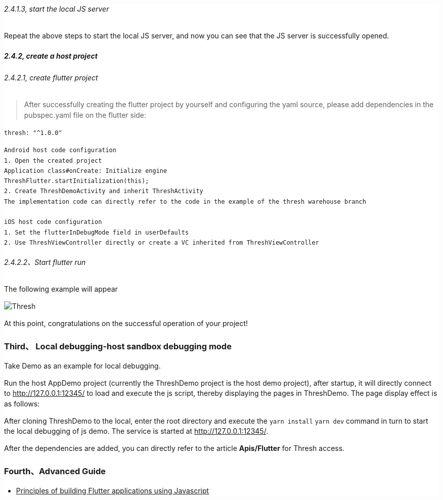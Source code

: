 ###### 2.4.1.3, start the local JS server

Repeat the above steps to start the local JS server, and now you can see that the JS server is successfully opened.

##### 2.4.2, create a host project

###### 2.4.2.1, create flutter project

> After successfully creating the flutter project by yourself and configuring the yaml source, please add dependencies in the pubspec.yaml file on the flutter side:

```
thresh: "^1.0.0"
```

```
Android host code configuration
1. Open the created project
Application class#onCreate: Initialize engine
ThreshFlutter.startInitialization(this);
2. Create ThreshDemoActivity and inherit ThreshActivity
The implementation code can directly refer to the code in the example of the thresh warehouse branch

iOS host code configuration
1. Set the flutterInDebugMode field in userDefaults
2. Use ThreshViewController directly or create a VC inherited from ThreshViewController
```

###### 2.4.2.2、Start flutter run

The following example will appear

​         <img src="https://image.ymm56.com/ymmfile/ps-temporary/1eocdd2i5.jpg" alt="Thresh" height="420" width="420"  />

At this point, congratulations on the successful operation of your project!

### Third、 Local debugging-host sandbox debugging mode

Take Demo as an example for local debugging.

Run the host AppDemo project (currently the ThreshDemo project is the host demo project), after startup, it will directly connect to http://127.0.0.1:12345/ to load and execute the js script, thereby displaying the pages in ThreshDemo. The page display effect is as follows:

After cloning ThreshDemo to the local, enter the root directory and execute the `yarn install` `yarn dev` command in turn to start the local debugging of js demo. The service is started at http://127.0.0.1:12345/.

After the dependencies are added, you can directly refer to the article **Apis/Flutter** for Thresh access.

### Fourth、Advanced Guide

* [Principles of building Flutter applications using Javascript](Documentation/使用Javascript构建Flutter应用程序的原理.md)
